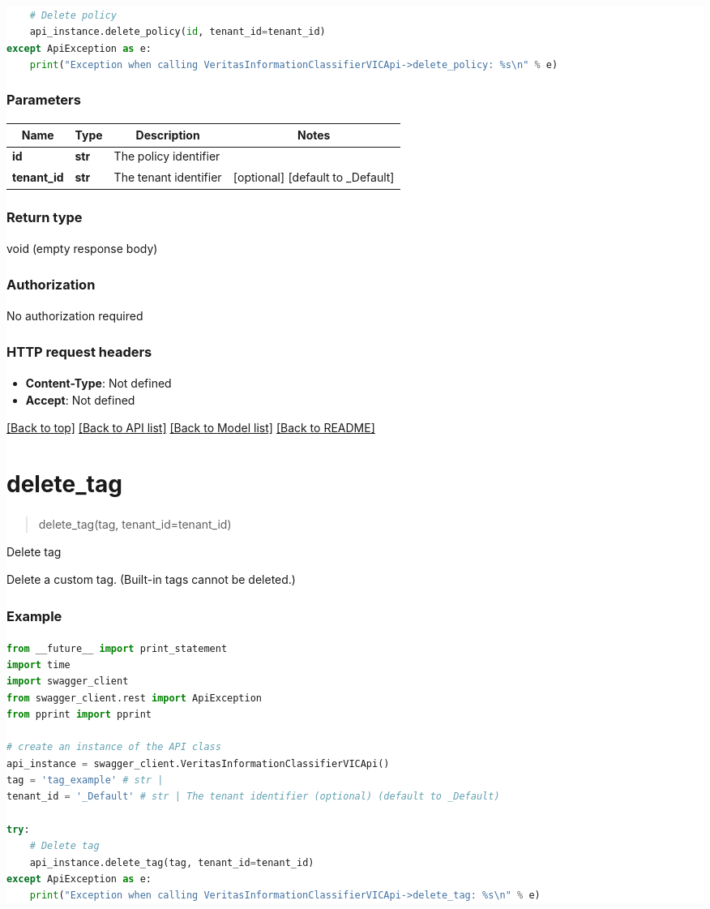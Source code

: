 ```python
    # Delete policy
    api_instance.delete_policy(id, tenant_id=tenant_id)
except ApiException as e:
    print("Exception when calling VeritasInformationClassifierVICApi->delete_policy: %s\n" % e)
```

### Parameters

Name | Type | Description  | Notes
------------- | ------------- | ------------- | -------------
 **id** | **str**| The policy identifier | 
 **tenant_id** | **str**| The tenant identifier | [optional] [default to _Default]

### Return type

void (empty response body)

### Authorization

No authorization required

### HTTP request headers

 - **Content-Type**: Not defined
 - **Accept**: Not defined

[[Back to top]](#) [[Back to API list]](../README.md#documentation-for-api-endpoints) [[Back to Model list]](../README.md#documentation-for-models) [[Back to README]](../README.md)

# **delete_tag**
> delete_tag(tag, tenant_id=tenant_id)

Delete tag

Delete a custom tag.  (Built-in tags cannot be deleted.)

### Example 
```python
from __future__ import print_statement
import time
import swagger_client
from swagger_client.rest import ApiException
from pprint import pprint

# create an instance of the API class
api_instance = swagger_client.VeritasInformationClassifierVICApi()
tag = 'tag_example' # str | 
tenant_id = '_Default' # str | The tenant identifier (optional) (default to _Default)

try: 
    # Delete tag
    api_instance.delete_tag(tag, tenant_id=tenant_id)
except ApiException as e:
    print("Exception when calling VeritasInformationClassifierVICApi->delete_tag: %s\n" % e)
```
